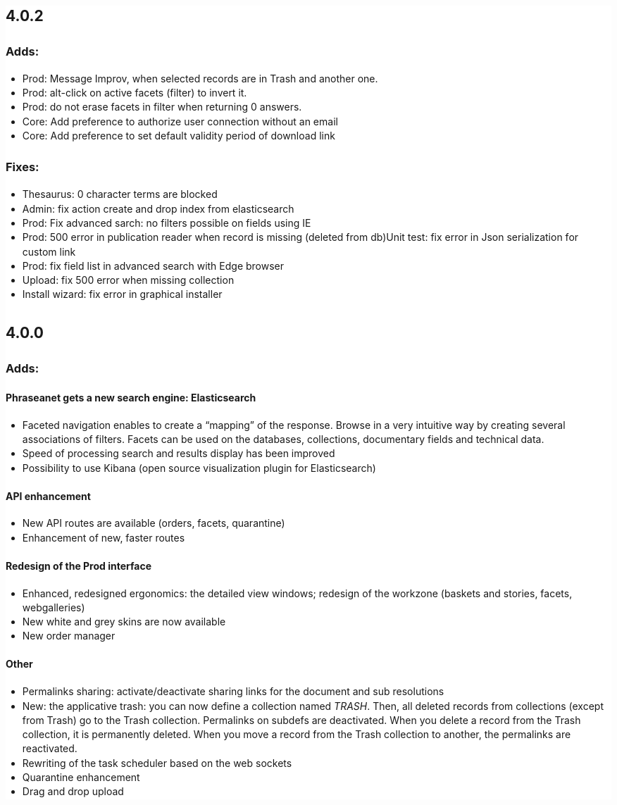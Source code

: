 ## 4.0.2

### Adds:

  - Prod: Message Improv, when selected records are in Trash and another one.
  - Prod: alt-click on active facets (filter) to invert it.
  - Prod: do not erase facets in filter when returning 0 answers.
  - Core: Add preference to authorize user connection without an email
  - Core: Add preference to set default validity period of download link

### Fixes:

  - Thesaurus: 0 character terms are blocked
  - Admin: fix action create and drop index from elasticsearch
  - Prod: Fix advanced sarch: no filters possible on fields using IE
  - Prod: 500 error in publication reader when record is missing (deleted from db)Unit test: fix error in Json serialization for custom link
  - Prod: fix field list in advanced search with Edge browser
  - Upload: fix 500 error when missing collection
  - Install wizard: fix error in graphical installer
 
## 4.0.0

### Adds:

#### Phraseanet gets a new search engine: Elasticsearch
  - Faceted navigation enables to create a “mapping” of the response. Browse in a very intuitive way by creating several associations of filters. Facets can be used on the databases, collections, documentary fields and technical data.
  - Speed of processing search and results display has been improved
  - Possibility to use Kibana (open source visualization plugin for Elasticsearch)

#### API enhancement
  - New API routes are available (orders, facets, quarantine)
  - Enhancement of new, faster routes

 #### Redesign of the Prod interface
  - Enhanced, redesigned ergonomics:  the detailed view windows; redesign of the workzone (baskets and stories, facets, webgalleries)  
  - New white and grey skins are now available
  - New order manager

 #### Other
  - Permalinks sharing: activate/deactivate sharing links for the document and sub resolutions
  - New: the applicative trash: you can now define a collection named _TRASH_. Then, all deleted records from collections (except from Trash) go to the Trash collection. Permalinks on subdefs are deactivated. When you delete a record from the Trash collection, it is permanently deleted. When you move a record from the Trash collection to another, the permalinks are reactivated.
  - Rewriting of the task scheduler based on the web sockets
  - Quarantine enhancement
  - Drag and drop upload
